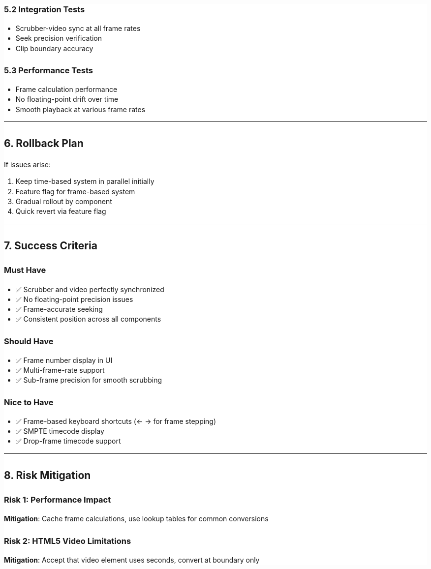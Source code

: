 ### 5.2 Integration Tests
- Scrubber-video sync at all frame rates
- Seek precision verification
- Clip boundary accuracy

### 5.3 Performance Tests
- Frame calculation performance
- No floating-point drift over time
- Smooth playback at various frame rates

---

## 6. Rollback Plan

If issues arise:
1. Keep time-based system in parallel initially
2. Feature flag for frame-based system
3. Gradual rollout by component
4. Quick revert via feature flag

---

## 7. Success Criteria

### Must Have
- ✅ Scrubber and video perfectly synchronized
- ✅ No floating-point precision issues
- ✅ Frame-accurate seeking
- ✅ Consistent position across all components

### Should Have
- ✅ Frame number display in UI
- ✅ Multi-frame-rate support
- ✅ Sub-frame precision for smooth scrubbing

### Nice to Have
- ✅ Frame-based keyboard shortcuts (← → for frame stepping)
- ✅ SMPTE timecode display
- ✅ Drop-frame timecode support

---

## 8. Risk Mitigation

### Risk 1: Performance Impact
**Mitigation**: Cache frame calculations, use lookup tables for common conversions

### Risk 2: HTML5 Video Limitations
**Mitigation**: Accept that video element uses seconds, convert at boundary only
